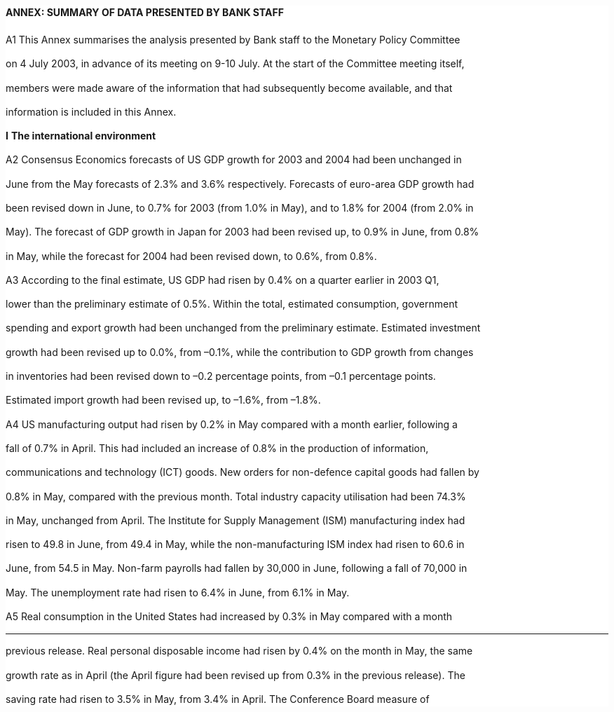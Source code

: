 #### ANNEX: SUMMARY OF DATA PRESENTED BY BANK STAFF

A1 This Annex summarises the analysis presented by Bank staff to the Monetary Policy Committee

on 4 July 2003, in advance of its meeting on 9-10 July. At the start of the Committee meeting itself,

members were made aware of the information that had subsequently become available, and that

information is included in this Annex.

**I** **The international environment**

A2 Consensus Economics forecasts of US GDP growth for 2003 and 2004 had been unchanged in

June from the May forecasts of 2.3% and 3.6% respectively. Forecasts of euro-area GDP growth had

been revised down in June, to 0.7% for 2003 (from 1.0% in May), and to 1.8% for 2004 (from 2.0% in

May). The forecast of GDP growth in Japan for 2003 had been revised up, to 0.9% in June, from 0.8%

in May, while the forecast for 2004 had been revised down, to 0.6%, from 0.8%.

A3 According to the final estimate, US GDP had risen by 0.4% on a quarter earlier in 2003 Q1,

lower than the preliminary estimate of 0.5%. Within the total, estimated consumption, government

spending and export growth had been unchanged from the preliminary estimate. Estimated investment

growth had been revised up to 0.0%, from –0.1%, while the contribution to GDP growth from changes

in inventories had been revised down to –0.2 percentage points, from –0.1 percentage points.

Estimated import growth had been revised up, to –1.6%, from –1.8%.

A4 US manufacturing output had risen by 0.2% in May compared with a month earlier, following a

fall of 0.7% in April. This had included an increase of 0.8% in the production of information,

communications and technology (ICT) goods. New orders for non-defence capital goods had fallen by

0.8% in May, compared with the previous month. Total industry capacity utilisation had been 74.3%

in May, unchanged from April. The Institute for Supply Management (ISM) manufacturing index had

risen to 49.8 in June, from 49.4 in May, while the non-manufacturing ISM index had risen to 60.6 in

June, from 54.5 in May. Non-farm payrolls had fallen by 30,000 in June, following a fall of 70,000 in

May. The unemployment rate had risen to 6.4% in June, from 6.1% in May.

A5 Real consumption in the United States had increased by 0.3% in May compared with a month


-----

previous release. Real personal disposable income had risen by 0.4% on the month in May, the same

growth rate as in April (the April figure had been revised up from 0.3% in the previous release). The

saving rate had risen to 3.5% in May, from 3.4% in April. The Conference Board measure of
